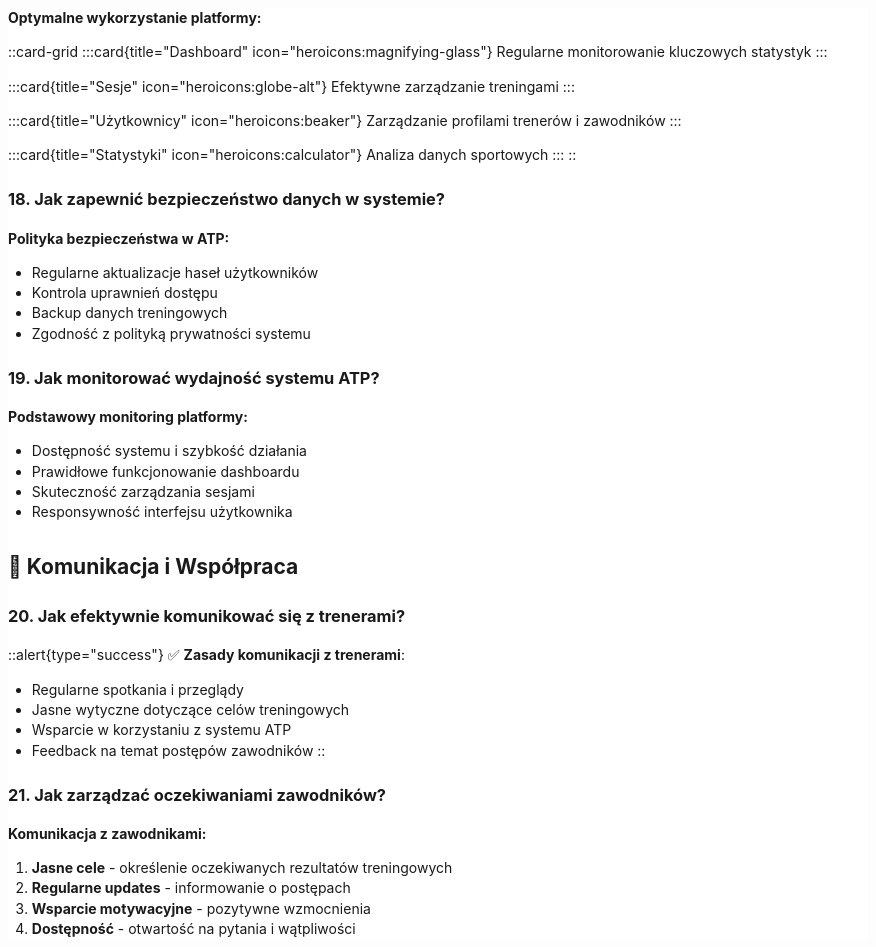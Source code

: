 **Optymalne wykorzystanie platformy:**

::card-grid
:::card{title="Dashboard" icon="heroicons:magnifying-glass"}
Regularne monitorowanie kluczowych statystyk
:::

:::card{title="Sesje" icon="heroicons:globe-alt"}
Efektywne zarządzanie treningami
:::

:::card{title="Użytkownicy" icon="heroicons:beaker"}
Zarządzanie profilami trenerów i zawodników
:::

:::card{title="Statystyki" icon="heroicons:calculator"}
Analiza danych sportowych
:::
::

### 18. Jak zapewnić bezpieczeństwo danych w systemie?

**Polityka bezpieczeństwa w ATP:**
- Regularne aktualizacje haseł użytkowników
- Kontrola uprawnień dostępu
- Backup danych treningowych
- Zgodność z polityką prywatności systemu

### 19. Jak monitorować wydajność systemu ATP?

**Podstawowy monitoring platformy:**
- Dostępność systemu i szybkość działania
- Prawidłowe funkcjonowanie dashboardu
- Skuteczność zarządzania sesjami
- Responsywność interfejsu użytkownika

## 🤝 Komunikacja i Współpraca

### 20. Jak efektywnie komunikować się z trenerami?

::alert{type="success"}
✅ **Zasady komunikacji z trenerami**:
- Regularne spotkania i przeglądy
- Jasne wytyczne dotyczące celów treningowych
- Wsparcie w korzystaniu z systemu ATP
- Feedback na temat postępów zawodników
::

### 21. Jak zarządzać oczekiwaniami zawodników?

**Komunikacja z zawodnikami:**

1. **Jasne cele** - określenie oczekiwanych rezultatów treningowych
2. **Regularne updates** - informowanie o postępach
3. **Wsparcie motywacyjne** - pozytywne wzmocnienia
4. **Dostępność** - otwartość na pytania i wątpliwości
